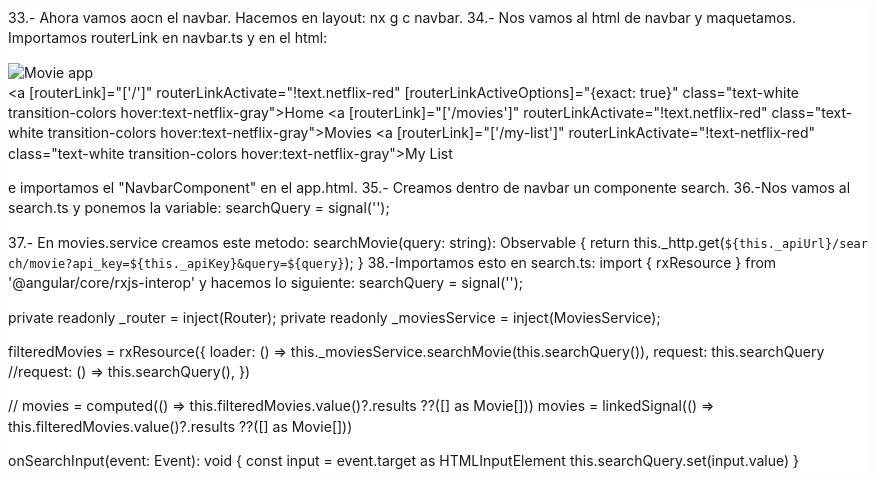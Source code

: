 33.- Ahora vamos aocn el navbar. Hacemos en layout: nx g c navbar.
34.- Nos vamos al html de navbar y maquetamos. Importamos routerLink en navbar.ts y en el html: <nav class="fixed top-0 z-50 w-full bg-gradient-to-b from-black to-transparent">
    <div class="px-4 py-4 md:px-10">
        <div class="flex items-center justify-between">
            <div class="flex items-center">
                <img src="https://www.flaticon.es/iconos-gratis/pelicula" alt="Movie app" class="h-8" />
                <div class="hidden ml-8 space-x-4 md:flex">
                    <a [routerLink]="['/']" routerLinkActivate="!text.netflix-red" [routerLinkActiveOptions]="{exact: true}" class="text-white transition-colors hover:text-netflix-gray">Home</a> <!-- Esto: [routerLinkActiveOptions]="{exact: true}" es para que cuando estamos en Movies y se pone rojo movie para que no se ponga tambien Home -->
                    <a [routerLink]="['/movies']" routerLinkActivate="!text.netflix-red" class="text-white transition-colors hover:text-netflix-gray">Movies</a>
                    <a [routerLink]="['/my-list']" routerLinkActivate="!text-netflix-red" class="text-white transition-colors hover:text-netflix-gray">My List</a>
                </div>
            </div>
            <div class="flex items-center space-x-4">
                <div class="relative">
                    <!-- Search Component -->
                </div>
            </div>
        </div>
    </div>
</nav>
e importamos el <app-navbar> "NavbarComponent" en el app.html.
35.- Creamos dentro de navbar un componente search.
36.-Nos vamos al search.ts y ponemos la variable:   searchQuery = signal<string>('');

37.- En movies.service creamos este metodo: searchMovie(query: string): Observable<MovieResponse> {
        return this._http.get<MovieResponse>(`${this._apiUrl}/search/movie?api_key=${this._apiKey}&query=${query}`);
    }
38.-Importamos esto en search.ts: import { rxResource } from '@angular/core/rxjs-interop' y hacemos lo siguiente: searchQuery = signal<string>('');

  private readonly _router = inject(Router);
  private readonly _moviesService = inject(MoviesService);

  filteredMovies = rxResource({
    loader: () => this._moviesService.searchMovie(this.searchQuery()),
    request: this.searchQuery
    //request: () => this.searchQuery(),
  })

  // movies = computed(() => this.filteredMovies.value()?.results ??([] as Movie[]))
  movies = linkedSignal(() => this.filteredMovies.value()?.results ??([] as Movie[]))

  onSearchInput(event: Event): void {
    const input = event.target as HTMLInputElement
    this.searchQuery.set(input.value)
  }
